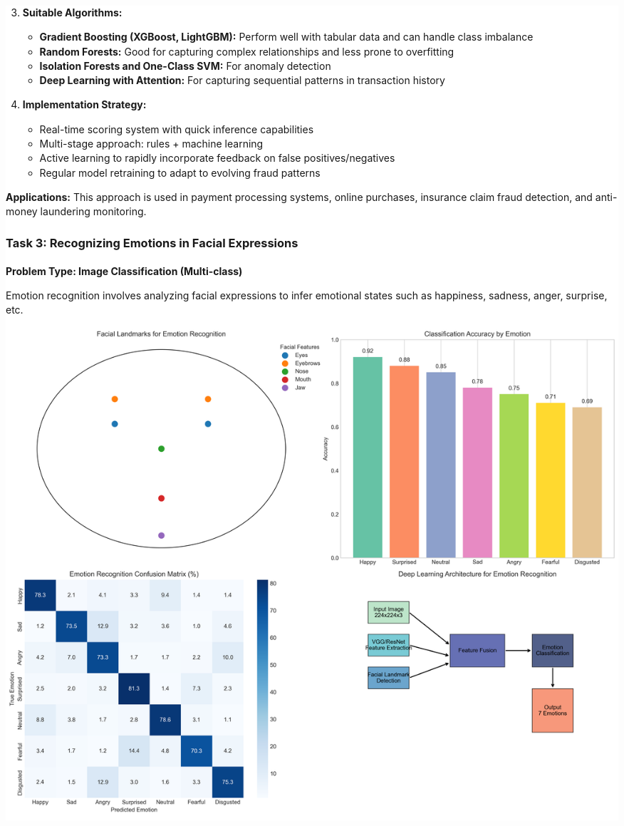 3. **Suitable Algorithms:**
   - **Gradient Boosting (XGBoost, LightGBM):** Perform well with tabular data and can handle class imbalance
   - **Random Forests:** Good for capturing complex relationships and less prone to overfitting
   - **Isolation Forests and One-Class SVM:** For anomaly detection
   - **Deep Learning with Attention:** For capturing sequential patterns in transaction history

4. **Implementation Strategy:**
   - Real-time scoring system with quick inference capabilities
   - Multi-stage approach: rules + machine learning
   - Active learning to rapidly incorporate feedback on false positives/negatives
   - Regular model retraining to adapt to evolving fraud patterns

**Applications:** This approach is used in payment processing systems, online purchases, insurance claim fraud detection, and anti-money laundering monitoring.

### Task 3: Recognizing Emotions in Facial Expressions

**Problem Type: Image Classification (Multi-class)**

Emotion recognition involves analyzing facial expressions to infer emotional states such as happiness, sadness, anger, surprise, etc.

![Emotion Recognition](../Images/L1_2_Quiz_3/emotion_recognition.png)
